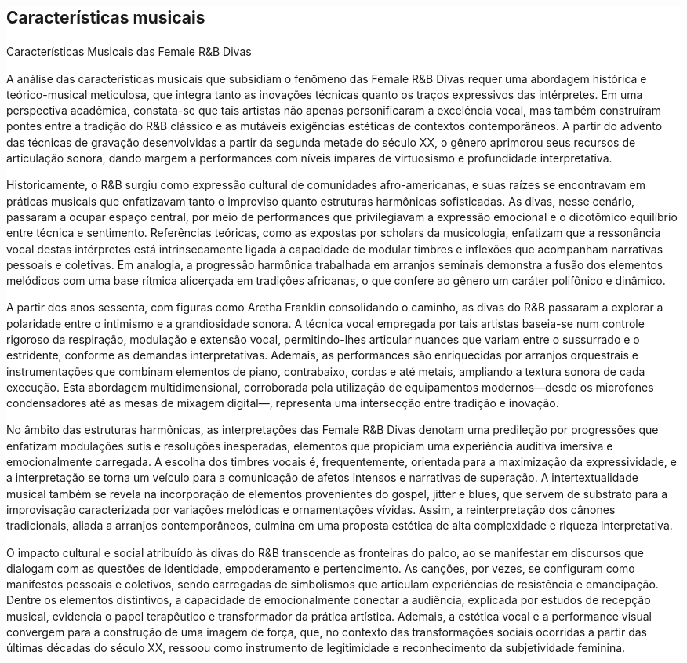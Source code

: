 ## Características musicais

Características Musicais das Female R&B Divas

A análise das características musicais que subsidiam o fenômeno das Female R&B Divas requer uma
abordagem histórica e teórico-musical meticulosa, que integra tanto as inovações técnicas quanto os
traços expressivos das intérpretes. Em uma perspectiva acadêmica, constata-se que tais artistas não
apenas personificaram a excelência vocal, mas também construíram pontes entre a tradição do R&B
clássico e as mutáveis exigências estéticas de contextos contemporâneos. A partir do advento das
técnicas de gravação desenvolvidas a partir da segunda metade do século XX, o gênero aprimorou seus
recursos de articulação sonora, dando margem a performances com níveis ímpares de virtuosismo e
profundidade interpretativa.

Historicamente, o R&B surgiu como expressão cultural de comunidades afro-americanas, e suas raízes
se encontravam em práticas musicais que enfatizavam tanto o improviso quanto estruturas harmônicas
sofisticadas. As divas, nesse cenário, passaram a ocupar espaço central, por meio de performances
que privilegiavam a expressão emocional e o dicotômico equilíbrio entre técnica e sentimento.
Referências teóricas, como as expostas por scholars da musicologia, enfatizam que a ressonância
vocal destas intérpretes está intrinsecamente ligada à capacidade de modular timbres e inflexões que
acompanham narrativas pessoais e coletivas. Em analogia, a progressão harmônica trabalhada em
arranjos seminais demonstra a fusão dos elementos melódicos com uma base rítmica alicerçada em
tradições africanas, o que confere ao gênero um caráter polifônico e dinâmico.

A partir dos anos sessenta, com figuras como Aretha Franklin consolidando o caminho, as divas do R&B
passaram a explorar a polaridade entre o intimismo e a grandiosidade sonora. A técnica vocal
empregada por tais artistas baseia-se num controle rigoroso da respiração, modulação e extensão
vocal, permitindo-lhes articular nuances que variam entre o sussurrado e o estridente, conforme as
demandas interpretativas. Ademais, as performances são enriquecidas por arranjos orquestrais e
instrumentações que combinam elementos de piano, contrabaixo, cordas e até metais, ampliando a
textura sonora de cada execução. Esta abordagem multidimensional, corroborada pela utilização de
equipamentos modernos—desde os microfones condensadores até as mesas de mixagem digital—, representa
uma intersecção entre tradição e inovação.

No âmbito das estruturas harmônicas, as interpretações das Female R&B Divas denotam uma predileção
por progressões que enfatizam modulações sutis e resoluções inesperadas, elementos que propiciam uma
experiência auditiva imersiva e emocionalmente carregada. A escolha dos timbres vocais é,
frequentemente, orientada para a maximização da expressividade, e a interpretação se torna um
veículo para a comunicação de afetos intensos e narrativas de superação. A intertextualidade musical
também se revela na incorporação de elementos provenientes do gospel, jitter e blues, que servem de
substrato para a improvisação caracterizada por variações melódicas e ornamentações vívidas. Assim,
a reinterpretação dos cânones tradicionais, aliada a arranjos contemporâneos, culmina em uma
proposta estética de alta complexidade e riqueza interpretativa.

O impacto cultural e social atribuído às divas do R&B transcende as fronteiras do palco, ao se
manifestar em discursos que dialogam com as questões de identidade, empoderamento e pertencimento.
As canções, por vezes, se configuram como manifestos pessoais e coletivos, sendo carregadas de
simbolismos que articulam experiências de resistência e emancipação. Dentre os elementos
distintivos, a capacidade de emocionalmente conectar a audiência, explicada por estudos de recepção
musical, evidencia o papel terapêutico e transformador da prática artística. Ademais, a estética
vocal e a performance visual convergem para a construção de uma imagem de força, que, no contexto
das transformações sociais ocorridas a partir das últimas décadas do século XX, ressoou como
instrumento de legitimidade e reconhecimento da subjetividade feminina.
